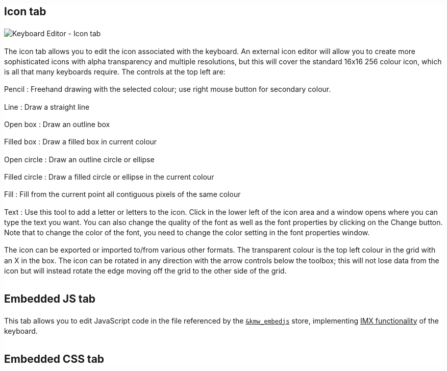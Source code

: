 ## Icon tab

![Keyboard Editor - Icon tab](../images/ui/frmKeymanWizard_Icon.png)

The icon tab allows you to edit the icon associated with the keyboard. An external icon editor will allow you to create more sophisticated icons with alpha transparency and multiple resolutions, but this will cover the standard 16x16 256 colour icon, which is all that many keyboards require. The controls at the top left are:

Pencil
:   Freehand drawing with the selected colour; use right mouse button
    for secondary colour.

Line
:   Draw a straight line

Open box
:   Draw an outline box

Filled box
:   Draw a filled box in current colour

Open circle
:   Draw an outline circle or ellipse

Filled circle
:   Draw a filled circle or ellipse in the current colour

Fill
:   Fill from the current point all contiguous pixels of the same colour

Text
:   Use this tool to add a letter or letters to the icon. Click in the
    lower left of the icon area and a window opens where you can type
    the text you want. You can also change the quality of the font as
    well as the font properties by clicking on the Change button. Note
    that to change the color of the font, you need to change the color
    setting in the font properties window.

The icon can be exported or imported to/from various other formats. The
transparent colour is the top left colour in the grid with an X in the
box. The icon can be rotated in any direction with the arrow controls
below the toolbox; this will not lose data from the icon but will
instead rotate the edge moving off the grid to the other side of the
grid.

## Embedded JS tab

This tab allows you to edit JavaScript code in the file referenced by
the [`&kmw_embedjs`](/developer/language/reference/kmw_embedjs) store,
implementing [IMX functionality](../guides/develop/imx) of the keyboard.

## Embedded CSS tab
